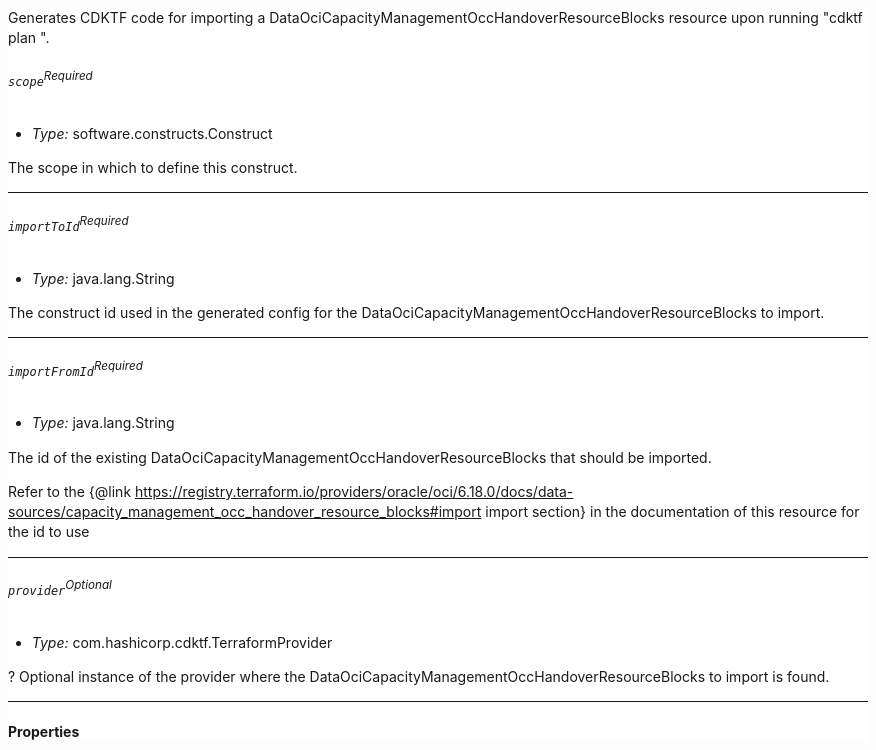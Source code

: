 Generates CDKTF code for importing a DataOciCapacityManagementOccHandoverResourceBlocks resource upon running "cdktf plan <stack-name>".

###### `scope`<sup>Required</sup> <a name="scope" id="rhizo-co-terraform-provider-oci.dataOciCapacityManagementOccHandoverResourceBlocks.DataOciCapacityManagementOccHandoverResourceBlocks.generateConfigForImport.parameter.scope"></a>

- *Type:* software.constructs.Construct

The scope in which to define this construct.

---

###### `importToId`<sup>Required</sup> <a name="importToId" id="rhizo-co-terraform-provider-oci.dataOciCapacityManagementOccHandoverResourceBlocks.DataOciCapacityManagementOccHandoverResourceBlocks.generateConfigForImport.parameter.importToId"></a>

- *Type:* java.lang.String

The construct id used in the generated config for the DataOciCapacityManagementOccHandoverResourceBlocks to import.

---

###### `importFromId`<sup>Required</sup> <a name="importFromId" id="rhizo-co-terraform-provider-oci.dataOciCapacityManagementOccHandoverResourceBlocks.DataOciCapacityManagementOccHandoverResourceBlocks.generateConfigForImport.parameter.importFromId"></a>

- *Type:* java.lang.String

The id of the existing DataOciCapacityManagementOccHandoverResourceBlocks that should be imported.

Refer to the {@link https://registry.terraform.io/providers/oracle/oci/6.18.0/docs/data-sources/capacity_management_occ_handover_resource_blocks#import import section} in the documentation of this resource for the id to use

---

###### `provider`<sup>Optional</sup> <a name="provider" id="rhizo-co-terraform-provider-oci.dataOciCapacityManagementOccHandoverResourceBlocks.DataOciCapacityManagementOccHandoverResourceBlocks.generateConfigForImport.parameter.provider"></a>

- *Type:* com.hashicorp.cdktf.TerraformProvider

? Optional instance of the provider where the DataOciCapacityManagementOccHandoverResourceBlocks to import is found.

---

#### Properties <a name="Properties" id="Properties"></a>
